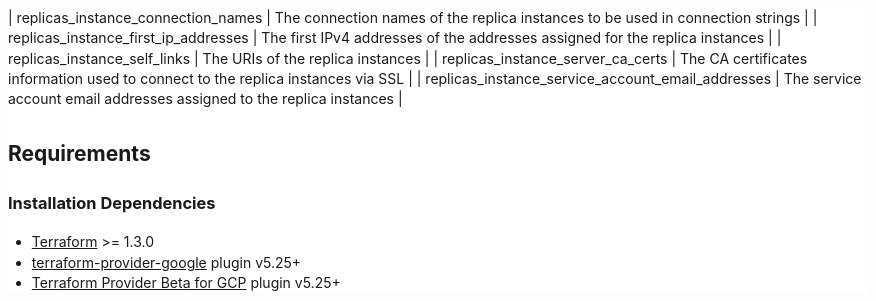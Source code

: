 | replicas\_instance\_connection\_names | The connection names of the replica instances to be used in connection strings |
| replicas\_instance\_first\_ip\_addresses | The first IPv4 addresses of the addresses assigned for the replica instances |
| replicas\_instance\_self\_links | The URIs of the replica instances |
| replicas\_instance\_server\_ca\_certs | The CA certificates information used to connect to the replica instances via SSL |
| replicas\_instance\_service\_account\_email\_addresses | The service account email addresses assigned to the replica instances |



## Requirements

### Installation Dependencies

- [Terraform](https://www.terraform.io/downloads.html) >= 1.3.0
- [terraform-provider-google](https://github.com/terraform-providers/terraform-provider-google) plugin v5.25+
- [Terraform Provider Beta for GCP](https://github.com/terraform-providers/terraform-provider-google-beta) plugin v5.25+
